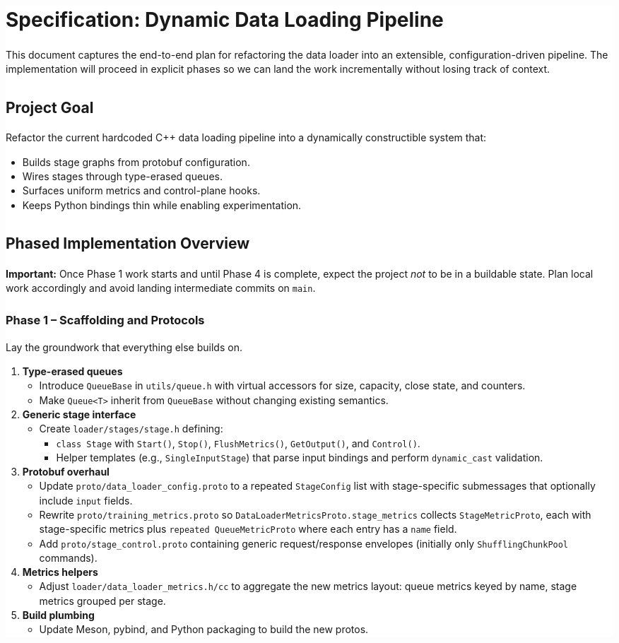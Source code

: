 # Specification: Dynamic Data Loading Pipeline

This document captures the end-to-end plan for refactoring the data loader into
an extensible, configuration-driven pipeline. The implementation will proceed in
explicit phases so we can land the work incrementally without losing track of
context.

## Project Goal

Refactor the current hardcoded C++ data loading pipeline into a dynamically
constructible system that:

- Builds stage graphs from protobuf configuration.
- Wires stages through type-erased queues.
- Surfaces uniform metrics and control-plane hooks.
- Keeps Python bindings thin while enabling experimentation.

## Phased Implementation Overview

**Important:** Once Phase 1 work starts and until Phase 4 is complete, expect
the project _not_ to be in a buildable state. Plan local work accordingly and
avoid landing intermediate commits on `main`.

### Phase 1 – Scaffolding and Protocols

Lay the groundwork that everything else builds on.

1. **Type-erased queues**
   - Introduce `QueueBase` in `utils/queue.h` with virtual accessors for size,
     capacity, close state, and counters.
   - Make `Queue<T>` inherit from `QueueBase` without changing existing
     semantics.
2. **Generic stage interface**
   - Create `loader/stages/stage.h` defining:
     - `class Stage` with `Start()`, `Stop()`, `FlushMetrics()`, `GetOutput()`,
       and `Control()`.
     - Helper templates (e.g., `SingleInputStage`) that parse input bindings and
       perform `dynamic_cast` validation.
3. **Protobuf overhaul**
   - Update `proto/data_loader_config.proto` to a repeated `StageConfig` list
     with stage-specific submessages that optionally include `input` fields.
   - Rewrite `proto/training_metrics.proto` so
     `DataLoaderMetricsProto.stage_metrics` collects `StageMetricProto`, each
     with stage-specific metrics plus `repeated QueueMetricProto` where each
     entry has a `name` field.
   - Add `proto/stage_control.proto` containing generic request/response
     envelopes (initially only `ShufflingChunkPool` commands).
4. **Metrics helpers**
   - Adjust `loader/data_loader_metrics.h/cc` to aggregate the new metrics
     layout: queue metrics keyed by name, stage metrics grouped per stage.
5. **Build plumbing**
   - Update Meson, pybind, and Python packaging to build the new protos.
